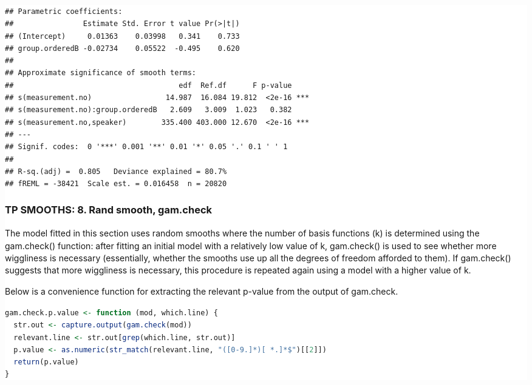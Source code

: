     ## Parametric coefficients:
    ##                Estimate Std. Error t value Pr(>|t|)
    ## (Intercept)     0.01363    0.03998   0.341    0.733
    ## group.orderedB -0.02734    0.05522  -0.495    0.620
    ## 
    ## Approximate significance of smooth terms:
    ##                                      edf  Ref.df      F p-value    
    ## s(measurement.no)                 14.987  16.084 19.812  <2e-16 ***
    ## s(measurement.no):group.orderedB   2.609   3.009  1.023   0.382    
    ## s(measurement.no,speaker)        335.400 403.000 12.670  <2e-16 ***
    ## ---
    ## Signif. codes:  0 '***' 0.001 '**' 0.01 '*' 0.05 '.' 0.1 ' ' 1
    ## 
    ## R-sq.(adj) =  0.805   Deviance explained = 80.7%
    ## fREML = -38421  Scale est. = 0.016458  n = 20820

### TP SMOOTHS: 8. Rand smooth, gam.check

The model fitted in this section uses random smooths where the number of
basis functions (k) is determined using the gam.check() function: after
fitting an initial model with a relatively low value of k, gam.check()
is used to see whether more wiggliness is necessary (essentially,
whether the smooths use up all the degrees of freedom afforded to them).
If gam.check() suggests that more wiggliness is necessary, this
procedure is repeated again using a model with a higher value of k.

Below is a convenience function for extracting the relevant p-value from
the output of gam.check.

``` r
gam.check.p.value <- function (mod, which.line) {
  str.out <- capture.output(gam.check(mod))
  relevant.line <- str.out[grep(which.line, str.out)]
  p.value <- as.numeric(str_match(relevant.line, "([0-9.]*)[ *.]*$")[[2]])
  return(p.value)
}
```
